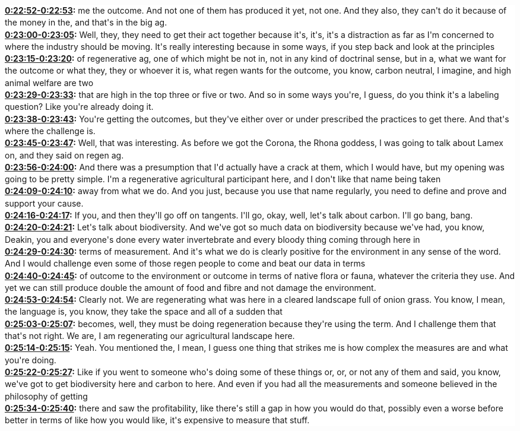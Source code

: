 **[0:22:52-0:22:53](https://www.agtechsowhat.com/agtechsowhatepisodes/mark-wootton-on-carbon-neutral-farming#t=0:22:52):**  me the outcome.  And not one of them has produced it yet, not one.  And they also, they can't do it because of the money in the, and that's in the big ag.  
**[0:23:00-0:23:05](https://www.agtechsowhat.com/agtechsowhatepisodes/mark-wootton-on-carbon-neutral-farming#t=0:23:00):**  Well, they, they need to get their act together because it's, it's, it's a distraction as  far as I'm concerned to where the industry should be moving.  It's really interesting because in some ways, if you step back and look at the principles  
**[0:23:15-0:23:20](https://www.agtechsowhat.com/agtechsowhatepisodes/mark-wootton-on-carbon-neutral-farming#t=0:23:15):**  of regenerative ag, one of which might be not in, not in any kind of doctrinal sense,  but in a, what we want for the outcome or what they, they or whoever it is, what regen  wants for the outcome, you know, carbon neutral, I imagine, and high animal welfare are two  
**[0:23:29-0:23:33](https://www.agtechsowhat.com/agtechsowhatepisodes/mark-wootton-on-carbon-neutral-farming#t=0:23:29):**  that are high in the top three or five or two.  And so in some ways you're, I guess, do you think it's a labeling question?  Like you're already doing it.  
**[0:23:38-0:23:43](https://www.agtechsowhat.com/agtechsowhatepisodes/mark-wootton-on-carbon-neutral-farming#t=0:23:38):**  You're getting the outcomes, but they've either over or under prescribed the practices to  get there.  And that's where the challenge is.  
**[0:23:45-0:23:47](https://www.agtechsowhat.com/agtechsowhatepisodes/mark-wootton-on-carbon-neutral-farming#t=0:23:45):**  Well, that was interesting.  As before we got the Corona, the Rhona goddess, I was going to talk about Lamex on, and they  said on regen ag.  
**[0:23:56-0:24:00](https://www.agtechsowhat.com/agtechsowhatepisodes/mark-wootton-on-carbon-neutral-farming#t=0:23:56):**  And there was a presumption that I'd actually have a crack at them, which I would have,  but my opening was going to be pretty simple.  I'm a regenerative agricultural participant here, and I don't like that name being taken  
**[0:24:09-0:24:10](https://www.agtechsowhat.com/agtechsowhatepisodes/mark-wootton-on-carbon-neutral-farming#t=0:24:09):**  away from what we do.  And you just, because you use that name regularly, you need to define and prove and support your  cause.  
**[0:24:16-0:24:17](https://www.agtechsowhat.com/agtechsowhatepisodes/mark-wootton-on-carbon-neutral-farming#t=0:24:16):**  If you, and then they'll go off on tangents.  I'll go, okay, well, let's talk about carbon.  I'll go bang, bang.  
**[0:24:20-0:24:21](https://www.agtechsowhat.com/agtechsowhatepisodes/mark-wootton-on-carbon-neutral-farming#t=0:24:20):**  Let's talk about biodiversity.  And we've got so much data on biodiversity because we've had, you know, Deakin, you and  everyone's done every water invertebrate and every bloody thing coming through here in  
**[0:24:29-0:24:30](https://www.agtechsowhat.com/agtechsowhatepisodes/mark-wootton-on-carbon-neutral-farming#t=0:24:29):**  terms of measurement.  And it's what we do is clearly positive for the environment in any sense of the word.  And I would challenge even some of those regen people to come and beat our data in terms  
**[0:24:40-0:24:45](https://www.agtechsowhat.com/agtechsowhatepisodes/mark-wootton-on-carbon-neutral-farming#t=0:24:40):**  of outcome to the environment or outcome in terms of native flora or fauna, whatever the  criteria they use.  And yet we can still produce double the amount of food and fibre and not damage the environment.  
**[0:24:53-0:24:54](https://www.agtechsowhat.com/agtechsowhatepisodes/mark-wootton-on-carbon-neutral-farming#t=0:24:53):**  Clearly not.  We are regenerating what was here in a cleared landscape full of onion grass.  You know, I mean, the language is, you know, they take the space and all of a sudden that  
**[0:25:03-0:25:07](https://www.agtechsowhat.com/agtechsowhatepisodes/mark-wootton-on-carbon-neutral-farming#t=0:25:03):**  becomes, well, they must be doing regeneration because they're using the term.  And I challenge them that that's not right.  We are, I am regenerating our agricultural landscape here.  
**[0:25:14-0:25:15](https://www.agtechsowhat.com/agtechsowhatepisodes/mark-wootton-on-carbon-neutral-farming#t=0:25:14):**  Yeah.  You mentioned the, I mean, I guess one thing that strikes me is how complex the measures  are and what you're doing.  
**[0:25:22-0:25:27](https://www.agtechsowhat.com/agtechsowhatepisodes/mark-wootton-on-carbon-neutral-farming#t=0:25:22):**  Like if you went to someone who's doing some of these things or, or, or not any of them  and said, you know, we've got to get biodiversity here and carbon to here.  And even if you had all the measurements and someone believed in the philosophy of getting  
**[0:25:34-0:25:40](https://www.agtechsowhat.com/agtechsowhatepisodes/mark-wootton-on-carbon-neutral-farming#t=0:25:34):**  there and saw the profitability, like there's still a gap in how you would do that, possibly  even a worse before better in terms of like how you would like, it's expensive to measure  that stuff.  